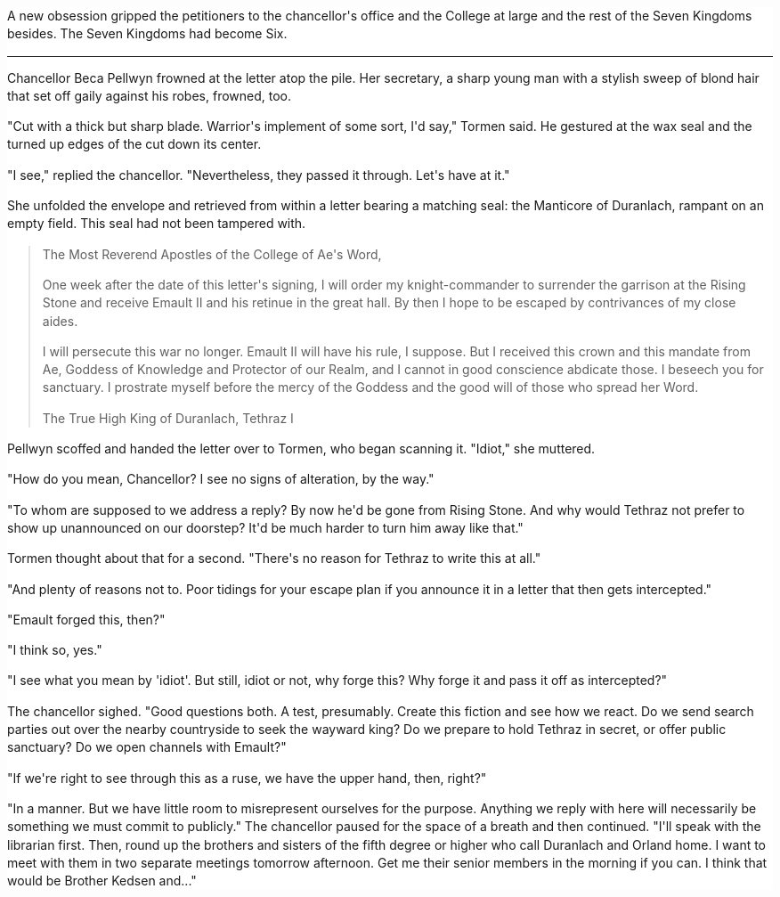 A new obsession gripped the petitioners to the chancellor's office and the College at large and the rest of the Seven Kingdoms besides. The Seven Kingdoms had become Six.

---

Chancellor Beca Pellwyn frowned at the letter atop the pile. Her secretary, a sharp young man with a stylish sweep of blond hair that set off gaily against his robes, frowned, too.

"Cut with a thick but sharp blade. Warrior's implement of some sort, I'd say," Tormen said. He gestured at the wax seal and the turned up edges of the cut down its center.

"I see," replied the chancellor. "Nevertheless, they passed it through. Let's have at it."

She unfolded the envelope and retrieved from within a letter bearing a matching seal: the Manticore of Duranlach, rampant on an empty field. This seal had not been tampered with.

> The Most Reverend Apostles of the College of Ae's Word,
>
> One week after the date of this letter's signing, I will order my knight-commander to surrender the garrison at the Rising Stone and receive Emault II and his retinue in the great hall. By then I hope to be escaped by contrivances of my close aides.
> 
> I will persecute this war no longer. Emault II will have his rule, I suppose. But I received this crown and this mandate from Ae, Goddess of Knowledge and Protector of our Realm, and I cannot in good conscience abdicate those. I beseech you for sanctuary. I prostrate myself before the mercy of the Goddess and the good will of those who spread her Word.
> 
> The True High King of Duranlach,
> Tethraz I

Pellwyn scoffed and handed the letter over to Tormen, who began scanning it. "Idiot," she muttered.

"How do you mean, Chancellor? I see no signs of alteration, by the way."

"To whom are supposed to we address a reply? By now he'd be gone from Rising Stone. And why would Tethraz not prefer to show up unannounced on our doorstep? It'd be much harder to turn him away like that."

Tormen thought about that for a second. "There's no reason for Tethraz to write this at all."

"And plenty of reasons not to. Poor tidings for your escape plan if you announce it in a letter that then gets intercepted."

"Emault forged this, then?"

"I think so, yes."

"I see what you mean by 'idiot'. But still, idiot or not, why forge this? Why forge it and pass it off as intercepted?"

The chancellor sighed. "Good questions both. A test, presumably. Create this fiction and see how we react. Do we send search parties out over the nearby countryside to seek the wayward king? Do we prepare to hold Tethraz in secret, or offer public sanctuary? Do we open channels with Emault?"

"If we're right to see through this as a ruse, we have the upper hand, then, right?"

"In a manner. But we have little room to misrepresent ourselves for the purpose. Anything we reply with here will necessarily be something we must commit to publicly." The chancellor paused for the space of a breath and then continued. "I'll speak with the librarian first. Then, round up the brothers and sisters of the fifth degree or higher who call Duranlach and Orland home. I want to meet with them in two separate meetings tomorrow afternoon. Get me their senior members in the morning if you can. I think that would be Brother Kedsen and..."
